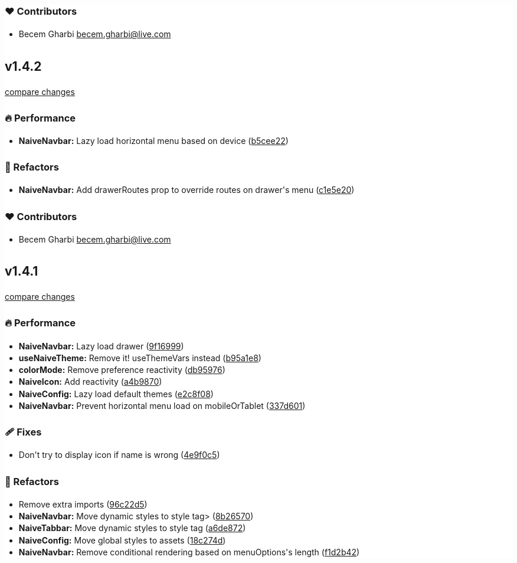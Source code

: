 ### ❤️ Contributors

- Becem Gharbi <becem.gharbi@live.com>

## v1.4.2

[compare changes](https://github.com/becem-gharbi/nuxt-naiveui/compare/v1.4.1...v1.4.2)

### 🔥 Performance

- **NaiveNavbar:** Lazy load horizontal menu based on device ([b5cee22](https://github.com/becem-gharbi/nuxt-naiveui/commit/b5cee22))

### 💅 Refactors

- **NaiveNavbar:** Add drawerRoutes prop to override routes on drawer's menu ([c1e5e20](https://github.com/becem-gharbi/nuxt-naiveui/commit/c1e5e20))

### ❤️ Contributors

- Becem Gharbi <becem.gharbi@live.com>

## v1.4.1

[compare changes](https://github.com/becem-gharbi/nuxt-naiveui/compare/v1.3.1...v1.4.1)

### 🔥 Performance

- **NaiveNavbar:** Lazy load drawer ([9f16999](https://github.com/becem-gharbi/nuxt-naiveui/commit/9f16999))
- **useNaiveTheme:** Remove it! useThemeVars instead ([b95a1e8](https://github.com/becem-gharbi/nuxt-naiveui/commit/b95a1e8))
- **colorMode:** Remove preference reactivity ([db95976](https://github.com/becem-gharbi/nuxt-naiveui/commit/db95976))
- **NaiveIcon:** Add reactivity ([a4b9870](https://github.com/becem-gharbi/nuxt-naiveui/commit/a4b9870))
- **NaiveConfig:** Lazy load default themes ([e2c8f08](https://github.com/becem-gharbi/nuxt-naiveui/commit/e2c8f08))
- **NaiveNavbar:** Prevent horizontal menu load on mobileOrTablet ([337d601](https://github.com/becem-gharbi/nuxt-naiveui/commit/337d601))

### 🩹 Fixes

- Don't try to display icon if name is wrong ([4e9f0c5](https://github.com/becem-gharbi/nuxt-naiveui/commit/4e9f0c5))

### 💅 Refactors

- Remove extra imports ([96c22d5](https://github.com/becem-gharbi/nuxt-naiveui/commit/96c22d5))
- **NaiveNavbar:** Move dynamic styles to style tag> ([8b26570](https://github.com/becem-gharbi/nuxt-naiveui/commit/8b26570))
- **NaiveTabbar:** Move dynamic styles to style tag ([a6de872](https://github.com/becem-gharbi/nuxt-naiveui/commit/a6de872))
- **NaiveConfig:** Move global styles to assets ([18c274d](https://github.com/becem-gharbi/nuxt-naiveui/commit/18c274d))
- **NaiveNavbar:** Remove conditional rendering based on menuOptions's length ([f1d2b42](https://github.com/becem-gharbi/nuxt-naiveui/commit/f1d2b42))
